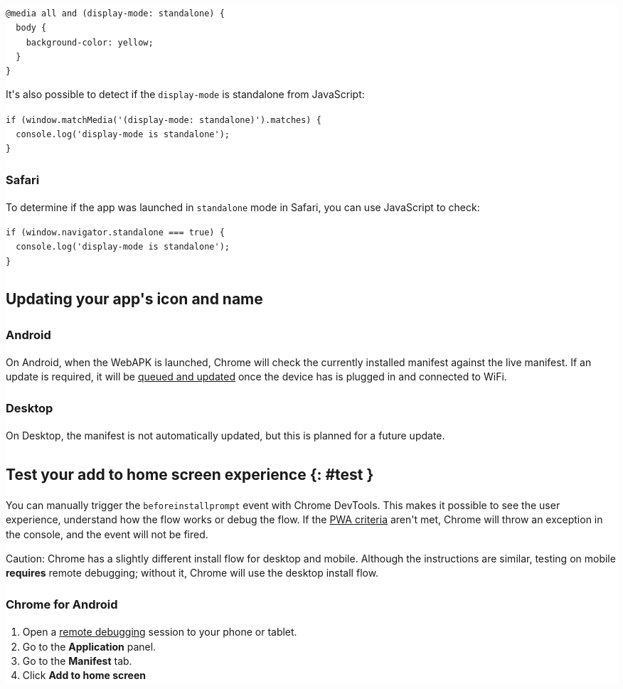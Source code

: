     @media all and (display-mode: standalone) {
      body {
        background-color: yellow;
      }
    }

It's also possible to detect if the `display-mode` is standalone from
JavaScript:

    if (window.matchMedia('(display-mode: standalone)').matches) {
      console.log('display-mode is standalone');
    }

### Safari

To determine if the app was launched in `standalone` mode in Safari, you can
use JavaScript to check:

    if (window.navigator.standalone === true) {
      console.log('display-mode is standalone');
    }


## Updating your app's icon and name

### Android

On Android, when the WebAPK is launched, Chrome will check the currently
installed manifest against the live manifest. If an update is required, it will
be [queued and updated](/web/fundamentals/integration/webapks#update-webapk)
once the device has is plugged in and connected to WiFi.

### Desktop

On Desktop, the manifest is not automatically updated, but this is planned
for a future update.


## Test your add to home screen experience {: #test }

You can manually trigger the `beforeinstallprompt` event with Chrome DevTools.
This makes it possible to see the user experience, understand how the flow
works or debug the flow. If the [PWA criteria](#pwa-criteria) aren't met,
Chrome will throw an exception in the console, and the event will not be fired.

Caution: Chrome has a slightly different install flow for desktop and mobile.
Although the instructions are similar, testing on mobile <b>requires</b> remote
debugging; without it, Chrome will use the desktop install flow.


### Chrome for Android

1. Open a [remote debugging](/web/tools/chrome-devtools/remote-debugging/)
   session to your phone or tablet.
2. Go to the **Application** panel.
3. Go to the **Manifest** tab.
4. Click **Add to home screen**
